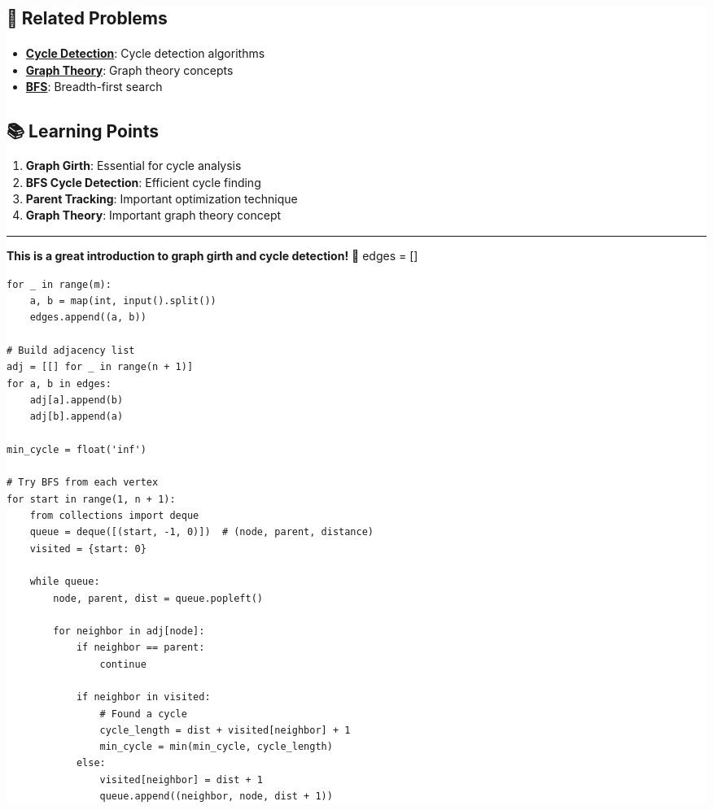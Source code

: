 ## 🔗 Related Problems

- **[Cycle Detection](/cses-analyses/problem_soulutions/advanced_graph_problems/)**: Cycle detection algorithms
- **[Graph Theory](/cses-analyses/problem_soulutions/advanced_graph_problems/)**: Graph theory concepts
- **[BFS](/cses-analyses/problem_soulutions/advanced_graph_problems/)**: Breadth-first search

## 📚 Learning Points

1. **Graph Girth**: Essential for cycle analysis
2. **BFS Cycle Detection**: Efficient cycle finding
3. **Parent Tracking**: Important optimization technique
4. **Graph Theory**: Important graph theory concept

---

**This is a great introduction to graph girth and cycle detection!** 🎯
    edges = []
    
    for _ in range(m):
        a, b = map(int, input().split())
        edges.append((a, b))
    
    # Build adjacency list
    adj = [[] for _ in range(n + 1)]
    for a, b in edges:
        adj[a].append(b)
        adj[b].append(a)
    
    min_cycle = float('inf')
    
    # Try BFS from each vertex
    for start in range(1, n + 1):
        from collections import deque
        queue = deque([(start, -1, 0)])  # (node, parent, distance)
        visited = {start: 0}
        
        while queue:
            node, parent, dist = queue.popleft()
            
            for neighbor in adj[node]:
                if neighbor == parent:
                    continue
                
                if neighbor in visited:
                    # Found a cycle
                    cycle_length = dist + visited[neighbor] + 1
                    min_cycle = min(min_cycle, cycle_length)
                else:
                    visited[neighbor] = dist + 1
                    queue.append((neighbor, node, dist + 1))
    